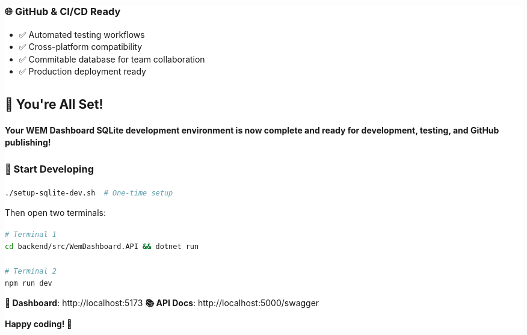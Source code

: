 ### **🌐 GitHub & CI/CD Ready**
- ✅ Automated testing workflows
- ✅ Cross-platform compatibility
- ✅ Commitable database for team collaboration
- ✅ Production deployment ready

## 🎊 You're All Set!

**Your WEM Dashboard SQLite development environment is now complete and ready for development, testing, and GitHub publishing!**

### **🚀 Start Developing**
```bash
./setup-sqlite-dev.sh  # One-time setup
```

Then open two terminals:
```bash
# Terminal 1
cd backend/src/WemDashboard.API && dotnet run

# Terminal 2  
npm run dev
```

**🎯 Dashboard**: http://localhost:5173
**📚 API Docs**: http://localhost:5000/swagger

**Happy coding! 🚀**

